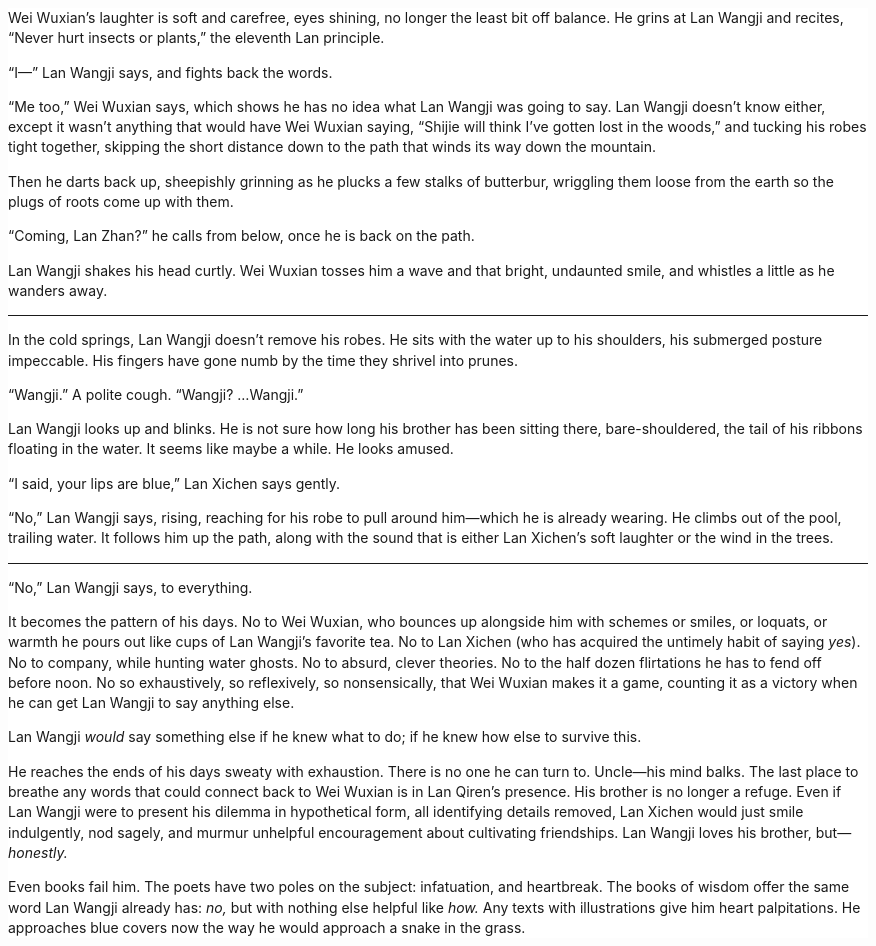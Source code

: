 Wei Wuxian’s laughter is soft and carefree, eyes shining, no longer the least bit off balance. He grins at Lan Wangji and recites, “Never hurt insects or plants,” the eleventh Lan principle. 

“I—” Lan Wangji says, and fights back the words. 

“Me too,” Wei Wuxian says, which shows he has no idea what Lan Wangji was going to say. Lan Wangji doesn’t know either, except it wasn’t anything that would have Wei Wuxian saying, “Shijie will think I’ve gotten lost in the woods,” and tucking his robes tight together, skipping the short distance down to the path that winds its way down the mountain. 

Then he darts back up, sheepishly grinning as he plucks a few stalks of butterbur, wriggling them loose from the earth so the plugs of roots come up with them. 

“Coming, Lan Zhan?” he calls from below, once he is back on the path. 

Lan Wangji shakes his head curtly. Wei Wuxian tosses him a wave and that bright, undaunted smile, and whistles a little as he wanders away.

----

In the cold springs, Lan Wangji doesn’t remove his robes. He sits with the water up to his shoulders, his submerged posture impeccable. His fingers have gone numb by the time they shrivel into prunes. 

“Wangji.” A polite cough. “Wangji? …Wangji.”

Lan Wangji looks up and blinks. He is not sure how long his brother has been sitting there, bare-shouldered, the tail of his ribbons floating in the water. It seems like maybe a while. He looks amused. 

“I said, your lips are blue,” Lan Xichen says gently. 

“No,” Lan Wangji says, rising, reaching for his robe to pull around him—which he is already wearing. He climbs out of the pool, trailing water. It follows him up the path, along with the sound that is either Lan Xichen’s soft laughter or the wind in the trees. 

----

“No,” Lan Wangji says, to everything.

It becomes the pattern of his days. No to Wei Wuxian, who bounces up alongside him with schemes or smiles, or loquats, or warmth he pours out like cups of Lan Wangji’s favorite tea. No to Lan Xichen (who has acquired the untimely habit of saying *yes*). No to company, while hunting water ghosts. No to absurd, clever theories. No to the half dozen flirtations he has to fend off before noon. No so exhaustively, so reflexively, so nonsensically, that Wei Wuxian makes it a game, counting it as a victory when he can get Lan Wangji to say anything else.

Lan Wangji *would* say something else if he knew what to do; if he knew how else to survive this. 

He reaches the ends of his days sweaty with exhaustion. There is no one he can turn to. Uncle—his mind balks. The last place to breathe any words that could connect back to Wei Wuxian is in Lan Qiren’s presence. His brother is no longer a refuge. Even if Lan Wangji were to present his dilemma in hypothetical form, all identifying details removed, Lan Xichen would just smile indulgently, nod sagely, and murmur unhelpful encouragement about cultivating friendships. Lan Wangji loves his brother, but—*honestly.* 

Even books fail him. The poets have two poles on the subject: infatuation, and heartbreak. The books of wisdom offer the same word Lan Wangji already has: *no,* but with nothing else helpful like *how.* Any texts with illustrations give him heart palpitations. He approaches blue covers now the way he would approach a snake in the grass. 
